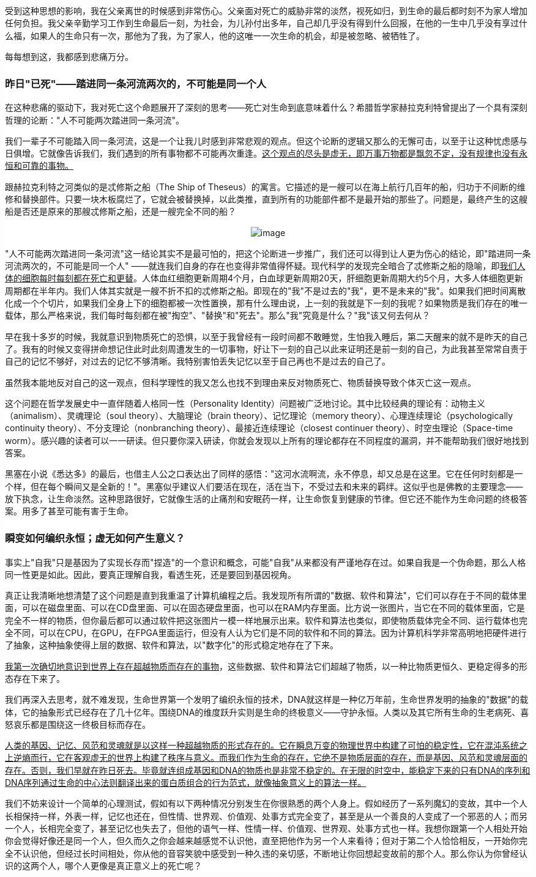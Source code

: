 受到这种思想的影响，我在父亲离世的时候感到非常伤心。父亲面对死亡的威胁非常的淡然，视死如归，到生命的最后都时刻不为家人增加任何负担。我父亲辛勤学习工作到生命最后一刻，为社会，为儿孙付出多年，自己却几乎没有得到什么回报，在他的一生中几乎没有享过什么福，如果人的生命只有一次，那他为了我，为了家人，他的这唯一一次生命的机会，却是被忽略、被牺牲了。

每每想到这，我都感到悲痛万分。

### 昨日"已死"——踏进同一条河流两次的，不可能是同一个人

在这种悲痛的驱动下，我对死亡这个命题展开了深刻的思考——死亡对生命到底意味着什么？希腊哲学家赫拉克利特曾提出了一个具有深刻哲理的论断："人不可能两次踏进同一条河流"。

我们一辈子不可能踏入同一条河流，这是一个让我儿时感到非常悲观的观点。但这个论断的逻辑又那么的无懈可击，以至于让这种忧虑感与日俱增。它就像告诉我们，我们遇到的所有事物都不可能再次重逢。[这个观点的尽头是虚无，即万事万物都是飘忽不定，没有规律也没有永恒和可靠的事物。]()

跟赫拉克利特之河类似的是忒修斯之船（The Ship of Theseus）的寓言。它描述的是一艘可以在海上航行几百年的船，归功于不间断的维修和替换部件。只要一块木板腐烂了，它就会被替换掉，以此类推，直到所有的功能部件都不是最开始的那些了。问题是，最终产生的这艘船是否还是原来的那艘忒修斯之船，还是一艘完全不同的船？

<p align="center"><img width="750" alt="image" src="https://github.com/user-attachments/assets/4d57992e-3090-4402-8ed0-bea81514890b" />
</p>

"人不可能两次踏进同一条河流"这一结论其实不是最可怕的，把这个论断进一步推广，我们还可以得到让人更为伤心的结论，即"踏进同一条河流两次的，不可能是同一个人"
——就连我们自身的存在也变得非常值得怀疑。现代科学的发现完全暗合了忒修斯之船的隐喻，即[我们人体的细胞每时每刻都在死亡和更替]()。人体血红细胞更新周期4个月，白血球更新周期20天，肝细胞更新周期大约5个月，大多人体细胞更新周期都在半年内。我们人体其实就是一艘不折不扣的忒修斯之船。即现在的"我"不是过去的"我"，更不是未来的"我"。如果我们把时间离散化成一个个切片，如果我们全身上下的细胞都被一次性置换，那有什么理由说，上一刻的我就是下一刻的我呢？如果物质是我们存在的唯一载体，那么严格来说，我们每时每刻都在被"掏空"、"替换"和"死去"。那么"我"究竟是什么？"我"该又何去何从？

早在我十多岁的时候，我就意识到物质死亡的恐惧，以至于我曾经有一段时间都不敢睡觉，生怕我入睡后，第二天醒来的就不是昨天的自己了。我有的时候又变得拼命想记住此时此刻周遭发生的一切事物，好让下一刻的自己以此来证明还是前一刻的自己，为此我甚至常常自责于自己的记忆不够好，对过去的记忆不够清晰。我特别害怕丢失记忆以至于自己再也不是过去的自己了。

虽然我本能地反对自己的这一观点，但科学理性的我又怎么也找不到理由来反对物质死亡、物质替换导致个体灭亡这一观点。

这个问题在哲学发展史中一直伴随着人格同一性（Personality Identity）问题被广泛地讨论。其中比较经典的理论有：动物主义（animalism）、灵魂理论（soul theory）、大脑理论（brain theory）、记忆理论（memory theory）、心理连续理论（psychologically continuity theory）、不分支理论（nonbranching theory）、最接近连续理论（closest continuer theory）、时空虫理论（Space-time worm）。感兴趣的读者可以一一研读。但只要你深入研读，你就会发现以上所有的理论都存在不同程度的漏洞，并不能帮助我们很好地找到答案。

黑塞在小说《悉达多》的最后，也借主人公之口表达出了同样的感悟："这河水流啊流，永不停息，却又总是在这里。它在任何时刻都是一个样，但在每个瞬间又是全新的！"。黑塞似乎建议人们要活在现在，活在当下，不受过去和未来的羁绊。这似乎也是佛教的主要理念——放下执念，让生命淡然。这种思路很好，它就像生活的止痛剂和安眠药一样，让生命恢复到健康的节律。但它还不能作为生命问题的终极答案。用多了甚至可能有害于生命。

### 瞬变如何编织永恒；虚无如何产生意义？

事实上"自我"只是基因为了实现长存而"捏造"的一个意识和概念，可能"自我"从来都没有严谨地存在过。如果自我是一个伪命题，那么人格同一性更是如此。因此，要真正理解自我，看透生死，还是要回到基因视角。

真正让我清晰地想清楚了这个问题是直到我重温了计算机编程之后。我发现所有所谓的"数据、软件和算法"，它们可以存在于不同的载体里面，可以在磁盘里面、可以在CD盘里面、可以在固态硬盘里面，也可以在RAM内存里面。比方说一张图片，当它在不同的载体里面，它是完全不一样的物质，但你最后都可以通过软件把这张图片一模一样地展示出来。软件和算法也类似，即使物质载体完全不同、运行载体也完全不同，可以在CPU，在GPU，在FPGA里面运行，但没有人认为它们是不同的软件和不同的算法。因为计算机科学非常高明地把硬件进行了抽象，这种抽象使得上层的数据、软件和算法，以"数字化"的形式稳定地存在了下来。

[我第一次确切地意识到世界上存在超越物质而存在的事物]()，这些数据、软件和算法它们超越了物质，以一种比物质更恒久、更稳定得多的形态存在下来了。

我们再深入去思考，就不难发现，生命世界第一个发明了编织永恒的技术，DNA就这样是一种亿万年前，生命世界发明的抽象的"数据"的载体，它的抽象形式已经存在了几十亿年。围绕DNA的维度跃升实则是生命的终极意义——守护永恒。人类以及其它所有生命的生老病死、喜怒哀乐都是围绕这一终极目标而存在。

[人类的基因、记忆、风范和灵魂就是以这样一种超越物质的形式存在的。它在瞬息万变的物理世界中构建了可怕的稳定性，它在混沌系统之上逆熵而行，它在客观虚无的世界上构建了秩序与意义。而我们作为生命的存在，它绝不是物质层面的存在，而是基因、风范和灵魂层面的存在。否则，我们早就在昨日死去。毕竟就连组成基因和DNA的物质也是非常不稳定的。在无限的时空中，能稳定下来的只有DNA的序列和DNA序列通过生命的中心法则翻译出来的蛋白质组合的行为范式，就像抽象意义上的算法一样。]()

我们不妨来设计一个简单的心理测试，假如有以下两种情况分别发生在你很熟悉的两个人身上。假如经历了一系列魔幻的变故，其中一个人长相保持一样，外表一样，记忆也还在，但性情、世界观、价值观、处事方式完全变了，甚至是从一个善良的人变成了一个邪恶的人；而另一个人，长相完全变了，甚至记忆也失去了，但他的语气一样、性情一样、价值观、世界观、处事方式也一样。我想你跟第一个人相处开始你会觉得好像还是同一个人，但久而久之你会越来越感觉不认识他，直至把他作为另一个人来看待；但对于第二个人恰恰相反，一开始你完全不认识他，但经过长时间相处，你从他的音容笑貌中感受到一种久违的亲切感，不断地让你回想起变故前的那个人。那么你认为你曾经认识的这两个人，哪个人更像是真正意义上的死亡呢？
